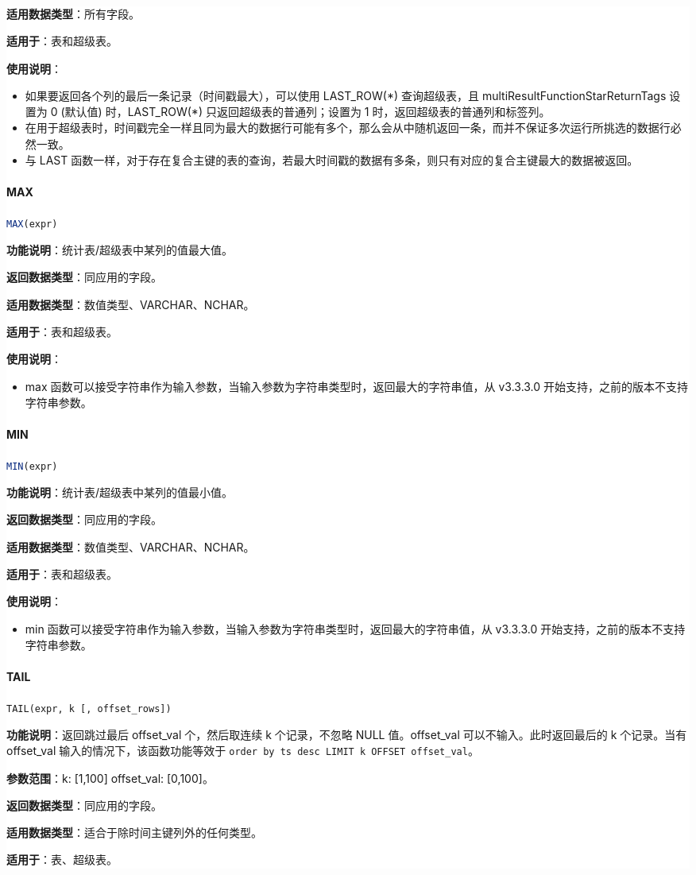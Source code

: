 **适用数据类型**：所有字段。

**适用于**：表和超级表。

**使用说明**：

- 如果要返回各个列的最后一条记录（时间戳最大），可以使用 LAST_ROW(\*) 查询超级表，且 multiResultFunctionStarReturnTags 设置为 0 (默认值) 时，LAST_ROW(\*) 只返回超级表的普通列；设置为 1 时，返回超级表的普通列和标签列。
- 在用于超级表时，时间戳完全一样且同为最大的数据行可能有多个，那么会从中随机返回一条，而并不保证多次运行所挑选的数据行必然一致。
- 与 LAST 函数一样，对于存在复合主键的表的查询，若最大时间戳的数据有多条，则只有对应的复合主键最大的数据被返回。

#### MAX

```sql
MAX(expr)
```

**功能说明**：统计表/超级表中某列的值最大值。

**返回数据类型**：同应用的字段。

**适用数据类型**：数值类型、VARCHAR、NCHAR。

**适用于**：表和超级表。

**使用说明**：

- max 函数可以接受字符串作为输入参数，当输入参数为字符串类型时，返回最大的字符串值，从 v3.3.3.0 开始支持，之前的版本不支持字符串参数。

#### MIN

```sql
MIN(expr)
```

**功能说明**：统计表/超级表中某列的值最小值。

**返回数据类型**：同应用的字段。

**适用数据类型**：数值类型、VARCHAR、NCHAR。

**适用于**：表和超级表。

**使用说明**：

- min 函数可以接受字符串作为输入参数，当输入参数为字符串类型时，返回最大的字符串值，从 v3.3.3.0 开始支持，之前的版本不支持字符串参数。

#### TAIL

```sql
TAIL(expr, k [, offset_rows])
```

**功能说明**：返回跳过最后 offset_val 个，然后取连续 k 个记录，不忽略 NULL 值。offset_val 可以不输入。此时返回最后的 k 个记录。当有 offset_val 输入的情况下，该函数功能等效于 `order by ts desc LIMIT k OFFSET offset_val`。

**参数范围**：k: [1,100] offset_val: [0,100]。

**返回数据类型**：同应用的字段。

**适用数据类型**：适合于除时间主键列外的任何类型。

**适用于**：表、超级表。
